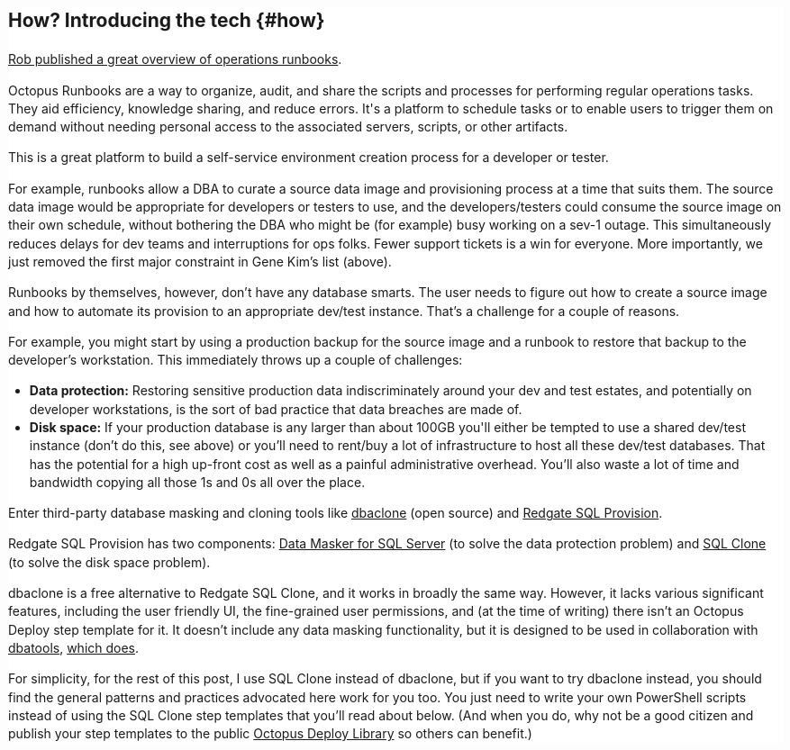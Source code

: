 ## How? Introducing the tech {#how}

[Rob published a great overview of operations runbooks](https://octopus.com/blog/operations-runbooks).

Octopus Runbooks are a way to organize, audit, and share the scripts and processes for performing regular operations tasks. They aid efficiency, knowledge sharing, and reduce errors. It's a platform to schedule tasks or to enable users to trigger them on demand without needing personal access to the associated servers, scripts, or other artifacts.

This is a great platform to build a self-service environment creation process for a developer or tester.

For example, runbooks allow a DBA to curate a source data image and provisioning process at a time that suits them. The source data image would be appropriate for developers or testers to use, and the developers/testers could consume the source image on their own schedule, without bothering the DBA who might be (for example) busy working on a sev-1 outage. This simultaneously reduces delays for dev teams and interruptions for ops folks. Fewer support tickets is a win for everyone. More importantly, we just removed the first major constraint in Gene Kim’s list (above).

Runbooks by themselves, however, don’t have any database smarts. The user needs to figure out how to create a source image and how to automate its provision to an appropriate dev/test instance. That’s a challenge for a couple of reasons.

For example, you might start by using a production backup for the source image and a runbook to restore that backup to the developer’s workstation. This immediately throws up a couple of challenges:

- **Data protection:** Restoring sensitive production data indiscriminately around your dev and test estates, and potentially on developer workstations, is the sort of bad practice that data breaches are made of.
- **Disk space:** If your production database is any larger than about 100GB you'll either be tempted to use a shared dev/test instance (don’t do this, see above) or you’ll need to rent/buy a lot of infrastructure to host all these dev/test databases. That has the potential for a high up-front cost as well as a painful administrative overhead. You’ll also waste a lot of time and bandwidth copying all those 1s and 0s all over the place.

Enter third-party database masking and cloning tools like [dbaclone](https://github.com/sqlcollaborative/dbaclone) (open source) and [Redgate SQL Provision](https://www.red-gate.com/products/dba/sql-provision/).

Redgate SQL Provision has two components: [Data Masker for SQL Server](https://www.red-gate.com/products/dba/data-masker/) (to solve the data protection problem) and [SQL Clone](https://www.red-gate.com/products/dba/sql-clone/) (to solve the disk space problem).

dbaclone is a free alternative to Redgate SQL Clone, and it works in broadly the same way. However, it lacks various significant features, including the user friendly UI, the fine-grained user permissions, and (at the time of writing) there isn’t an Octopus Deploy step template for it. It doesn’t include any data masking functionality, but it is designed to be used in collaboration with [dbatools](https://dbatools.io/), [which does](https://docs.dbatools.io/#Invoke-DbaDbDataMasking).

For simplicity, for the rest of this post, I use SQL Clone instead of dbaclone, but if you want to try dbaclone instead, you should find the general patterns and practices advocated here work for you too. You just need to write your own PowerShell scripts instead of using the SQL Clone step templates that you’ll read about below. (And when you do, why not be a good citizen and publish your step templates to the public [Octopus Deploy Library](https://library.octopus.com/listing) so others can benefit.)
